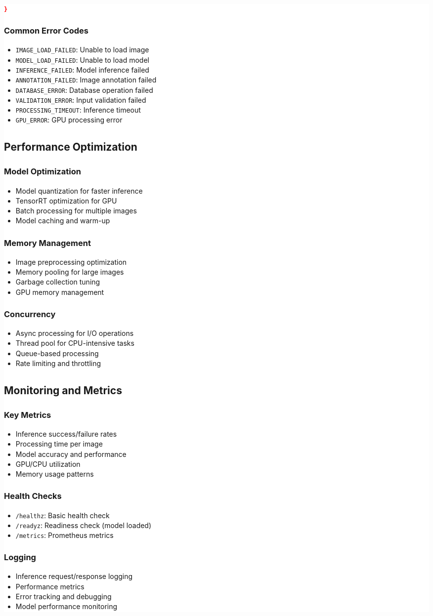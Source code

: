 ```json
}
```

### Common Error Codes
- `IMAGE_LOAD_FAILED`: Unable to load image
- `MODEL_LOAD_FAILED`: Unable to load model
- `INFERENCE_FAILED`: Model inference failed
- `ANNOTATION_FAILED`: Image annotation failed
- `DATABASE_ERROR`: Database operation failed
- `VALIDATION_ERROR`: Input validation failed
- `PROCESSING_TIMEOUT`: Inference timeout
- `GPU_ERROR`: GPU processing error

## Performance Optimization

### Model Optimization
- Model quantization for faster inference
- TensorRT optimization for GPU
- Batch processing for multiple images
- Model caching and warm-up

### Memory Management
- Image preprocessing optimization
- Memory pooling for large images
- Garbage collection tuning
- GPU memory management

### Concurrency
- Async processing for I/O operations
- Thread pool for CPU-intensive tasks
- Queue-based processing
- Rate limiting and throttling

## Monitoring and Metrics

### Key Metrics
- Inference success/failure rates
- Processing time per image
- Model accuracy and performance
- GPU/CPU utilization
- Memory usage patterns

### Health Checks
- `/healthz`: Basic health check
- `/readyz`: Readiness check (model loaded)
- `/metrics`: Prometheus metrics

### Logging
- Inference request/response logging
- Performance metrics
- Error tracking and debugging
- Model performance monitoring
